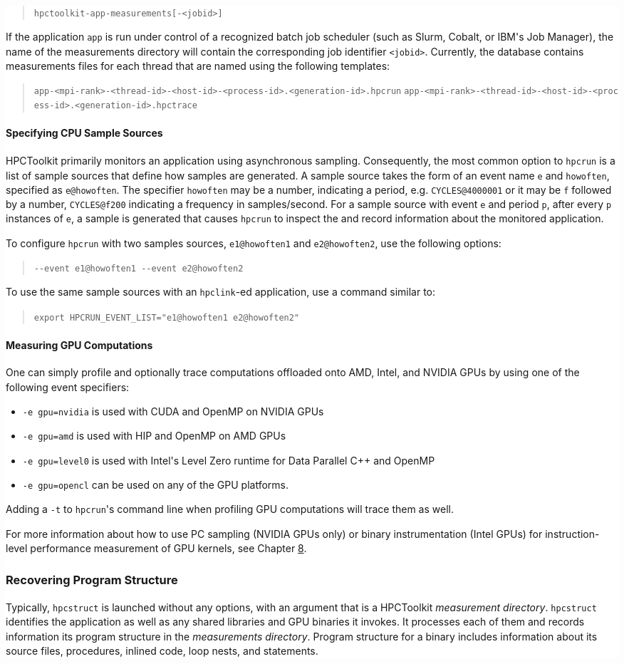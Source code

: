 > `hpctoolkit-app-measurements[-<jobid>]`

If the application `app` is run under control of a recognized batch job scheduler (such as Slurm, Cobalt, or IBM's Job Manager), the name of the measurements directory will contain the corresponding job identifier `<jobid>`.
Currently, the database contains measurements files for each thread that are named using the following templates:

> `app-<mpi-rank>-<thread-id>-<host-id>-<process-id>.<generation-id>.hpcrun`
> `app-<mpi-rank>-<thread-id>-<host-id>-<process-id>.<generation-id>.hpctrace`

#### Specifying CPU Sample Sources

HPCToolkit primarily monitors an application using asynchronous sampling.
Consequently, the most common option to `hpcrun` is a list of sample sources that define how samples are generated.
A sample source takes the form of an event name `e` and `howoften`, specified as `e@howoften`. The specifier `howoften` may
be a number, indicating a period, e.g. `CYCLES@4000001` or it may be `f` followed by a number, `CYCLES@f200` indicating a frequency in samples/second.
For a sample source with event `e` and period `p`, after every `p` instances of `e`, a sample is generated that causes `hpcrun` to inspect the and record information about the monitored application.

To configure `hpcrun` with two samples sources, `e1@howoften1` and `e2@howoften2`, use the following options:

> `--event e1@howoften1 --event e2@howoften2`

To use the same sample sources with an `hpclink`-ed application, use a command similar to:

> `export HPCRUN_EVENT_LIST="e1@howoften1 e2@howoften2"`

#### Measuring GPU Computations

One can simply profile and optionally trace computations offloaded onto AMD, Intel, and NVIDIA GPUs by using one of the following event specifiers:

- `-e gpu=nvidia` is used with CUDA and OpenMP on NVIDIA GPUs

- `-e gpu=amd` is used with HIP and OpenMP on AMD GPUs

- `-e gpu=level0` is used with Intel's Level Zero runtime for Data Parallel C++ and OpenMP

- `-e gpu=opencl` can be used on any of the GPU platforms.

Adding a `-t` to `hpcrun`'s command line when profiling GPU computations will trace them as well.

For more information about how to use PC sampling (NVIDIA GPUs only) or binary instrumentation (Intel GPUs) for instruction-level performance measurement of GPU kernels, see Chapter [8](#chpt:gpu).

### Recovering Program Structure

Typically, `hpcstruct` is launched without any options, with an argument that is a HPCToolkit *measurement directory*.
`hpcstruct` identifies the application as well as any shared libraries and GPU binaries it invokes.
It processes each of them and records information its program structure in the *measurements directory*.
Program structure for a binary includes information about its source files, procedures, inlined code, loop nests, and statements.


[^3]: We recommend running `hpcprof-mpi` across 8-10 compute nodes. More than this may not improve or may degrade the overall speed of the analysis.